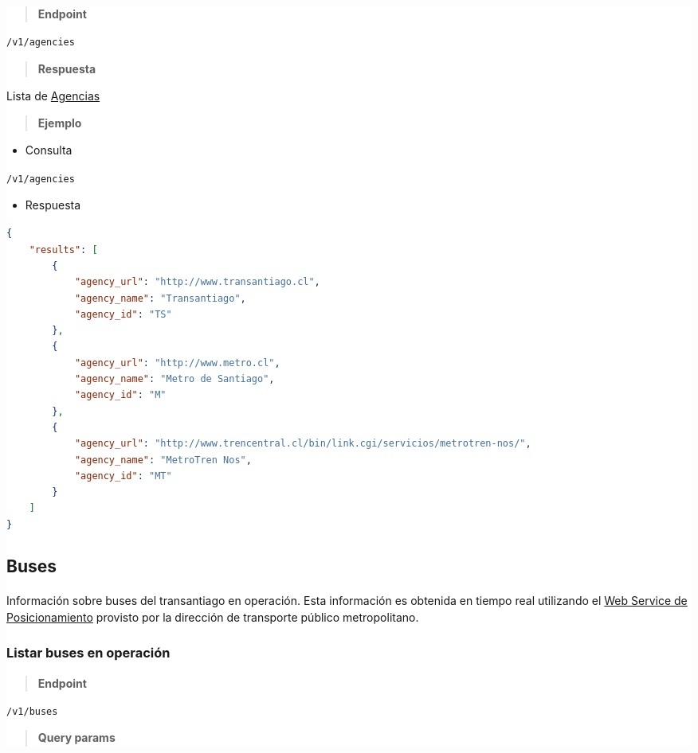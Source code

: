 > **Endpoint**

```curl
/v1/agencies
```

> **Respuesta**

Lista de [Agencias](#Agency)

> **Ejemplo**

- Consulta

```curl
/v1/agencies
```

- Respuesta

```json
{
    "results": [
        {
            "agency_url": "http://www.transantiago.cl",
            "agency_name": "Transantiago",
            "agency_id": "TS"
        },
        {
            "agency_url": "http://www.metro.cl",
            "agency_name": "Metro de Santiago",
            "agency_id": "M"
        },
        {
            "agency_url": "http://www.trencentral.cl/bin/link.cgi/servicios/metrotren-nos/",
            "agency_name": "MetroTren Nos",
            "agency_id": "MT"
        }
    ]
}
```

## Buses

Información sobre buses del transantiago en operación. Esta información es obtenida en tiempo real utilizando el [Web Service de Posicionamiento](https://www.dtpm.cl/index.php/2013-04-24-14-09-09/datos-y-servicios) provisto por la dirección de transporte público metropolitano.


### Listar buses en operación

> **Endpoint**

```curl
/v1/buses
```

> **Query params**
